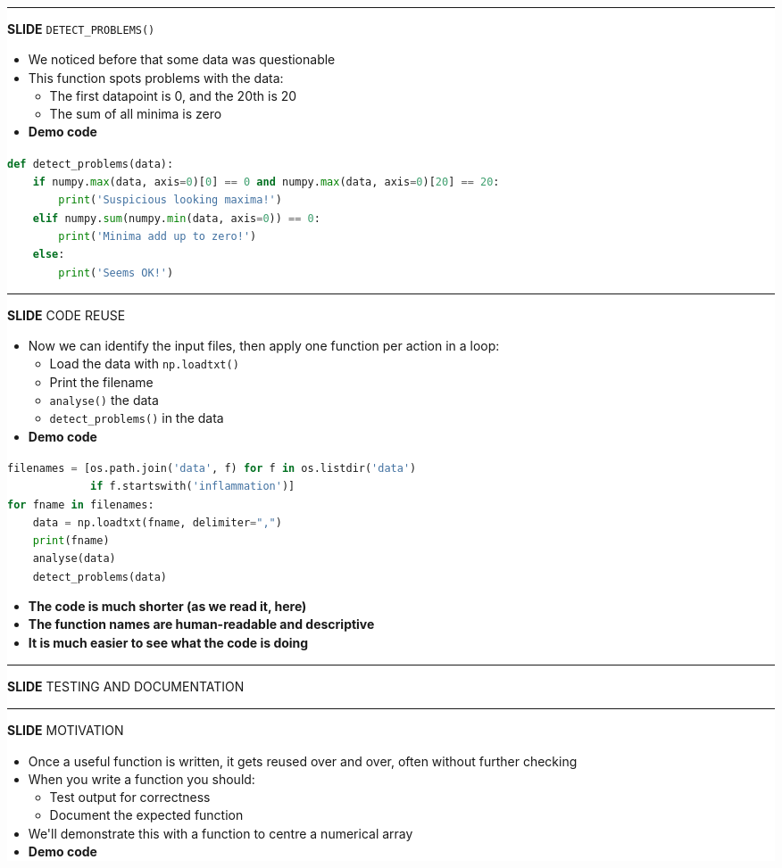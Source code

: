 ----
**SLIDE** `DETECT_PROBLEMS()`

* We noticed before that some data was questionable
* This function spots problems with the data:
  * The first datapoint is 0, and the 20th is 20
  * The sum of all minima is zero
* **Demo code**

```python
def detect_problems(data):
    if numpy.max(data, axis=0)[0] == 0 and numpy.max(data, axis=0)[20] == 20:
        print('Suspicious looking maxima!')
    elif numpy.sum(numpy.min(data, axis=0)) == 0:
        print('Minima add up to zero!')
    else:
        print('Seems OK!')
```

----
**SLIDE** CODE REUSE

* Now we can identify the input files, then apply one function per action in a loop:
  * Load the data with `np.loadtxt()`
  * Print the filename
  * `analyse()` the data
  * `detect_problems()` in the data
* **Demo code**

```python
filenames = [os.path.join('data', f) for f in os.listdir('data')
             if f.startswith('inflammation')]
for fname in filenames:
    data = np.loadtxt(fname, delimiter=",")
    print(fname)
    analyse(data)
    detect_problems(data)       
```

* **The code is much shorter (as we read it, here)**
* **The function names are human-readable and descriptive**
* **It is much easier to see what the code is doing**

----
**SLIDE** TESTING AND DOCUMENTATION

----
**SLIDE** MOTIVATION

* Once a useful function is written, it gets reused over and over, often without further checking
* When you write a function you should:
  * Test output for correctness
  * Document the expected function
* We'll demonstrate this with a function to centre a numerical array
* **Demo code**
